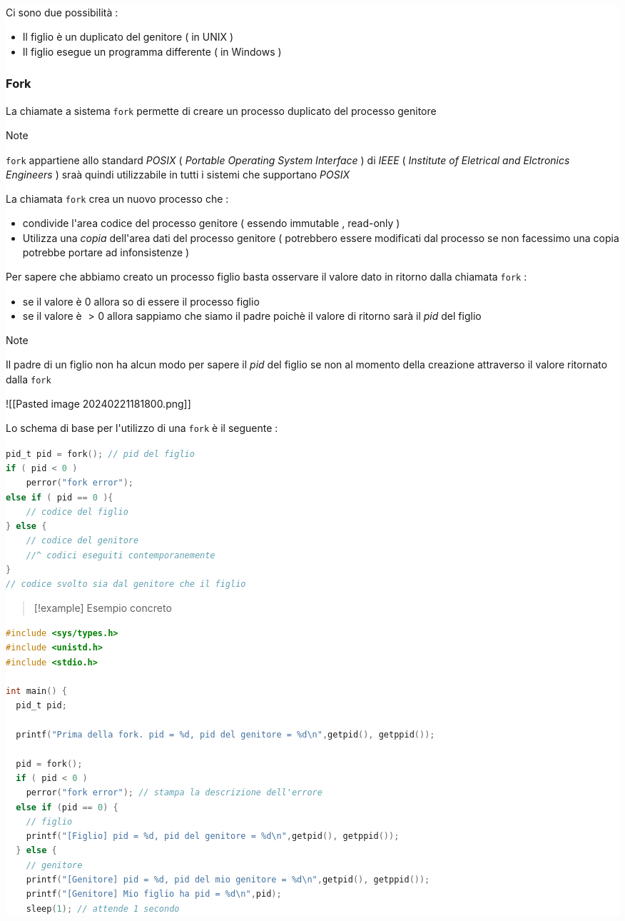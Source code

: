 Ci sono due possibilità :
+ Il figlio è un duplicato del genitore ( in UNIX )
+ Il figlio esegue un programma differente ( in Windows )
### Fork

La chiamate a sistema `fork` permette di creare un processo duplicato del processo genitore 

>[!note]
>`fork` appartiene allo standard *POSIX* ( *Portable Operating System Interface* ) di *IEEE* ( *Institute of Eletrical and Elctronics Engineers* ) sraà quindi utilizzabile in tutti i sistemi che supportano *POSIX* 

La chiamata `fork` crea un nuovo processo che :
+ condivide l'area codice del processo genitore ( essendo immutable , read-only )
+ Utilizza una *copia* dell'area dati del processo genitore ( potrebbero essere modificati dal processo se non facessimo una copia potrebbe portare ad infonsistenze )

Per sapere che abbiamo creato un processo figlio basta osservare il valore dato in ritorno dalla chiamata `fork` :
+ se il valore è $0$ allora so di essere il processo figlio
+ se il valore è $>0$ allora sappiamo che siamo il padre poichè il valore di ritorno sarà il *pid* del figlio

>[!note]
>Il padre di un figlio non ha alcun modo per sapere il *pid* del figlio se non al momento della creazione attraverso il valore ritornato dalla `fork`

![[Pasted image 20240221181800.png]]

Lo schema di base per l'utilizzo di una `fork` è il seguente : 
```c
pid_t pid = fork(); // pid del figlio
if ( pid < 0 )
	perror("fork error");
else if ( pid == 0 ){
	// codice del figlio
} else {
	// codice del genitore
	//^ codici eseguiti contemporanemente
}
// codice svolto sia dal genitore che il figlio
```

>[!example]
>Esempio concreto
```c
#include <sys/types.h>
#include <unistd.h>
#include <stdio.h>

int main() {
  pid_t pid;
  
  printf("Prima della fork. pid = %d, pid del genitore = %d\n",getpid(), getppid());
  
  pid = fork();
  if ( pid < 0 )
    perror("fork error"); // stampa la descrizione dell'errore
  else if (pid == 0) { 
    // figlio
    printf("[Figlio] pid = %d, pid del genitore = %d\n",getpid(), getppid());
  } else { 
    // genitore
    printf("[Genitore] pid = %d, pid del mio genitore = %d\n",getpid(), getppid());
    printf("[Genitore] Mio figlio ha pid = %d\n",pid);
    sleep(1); // attende 1 secondo
```